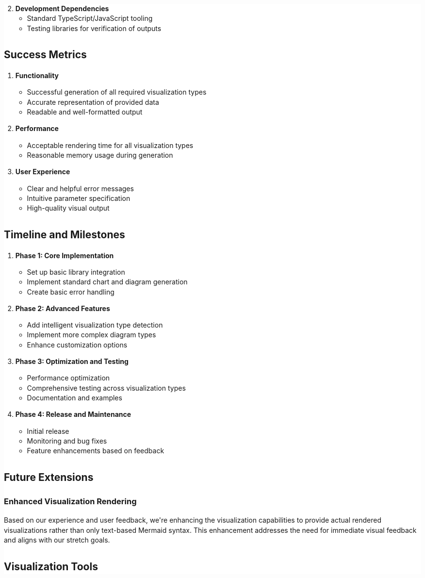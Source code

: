 2. **Development Dependencies**
   - Standard TypeScript/JavaScript tooling
   - Testing libraries for verification of outputs

## Success Metrics

1. **Functionality**
   - Successful generation of all required visualization types
   - Accurate representation of provided data
   - Readable and well-formatted output

2. **Performance**
   - Acceptable rendering time for all visualization types
   - Reasonable memory usage during generation

3. **User Experience**
   - Clear and helpful error messages
   - Intuitive parameter specification
   - High-quality visual output

## Timeline and Milestones

1. **Phase 1: Core Implementation**
   - Set up basic library integration
   - Implement standard chart and diagram generation
   - Create basic error handling

2. **Phase 2: Advanced Features**
   - Add intelligent visualization type detection
   - Implement more complex diagram types
   - Enhance customization options

3. **Phase 3: Optimization and Testing**
   - Performance optimization
   - Comprehensive testing across visualization types
   - Documentation and examples

4. **Phase 4: Release and Maintenance**
   - Initial release
   - Monitoring and bug fixes
   - Feature enhancements based on feedback 

## Future Extensions

### Enhanced Visualization Rendering

Based on our experience and user feedback, we're enhancing the visualization capabilities to provide actual rendered visualizations rather than only text-based Mermaid syntax. This enhancement addresses the need for immediate visual feedback and aligns with our stretch goals.

## Visualization Tools
